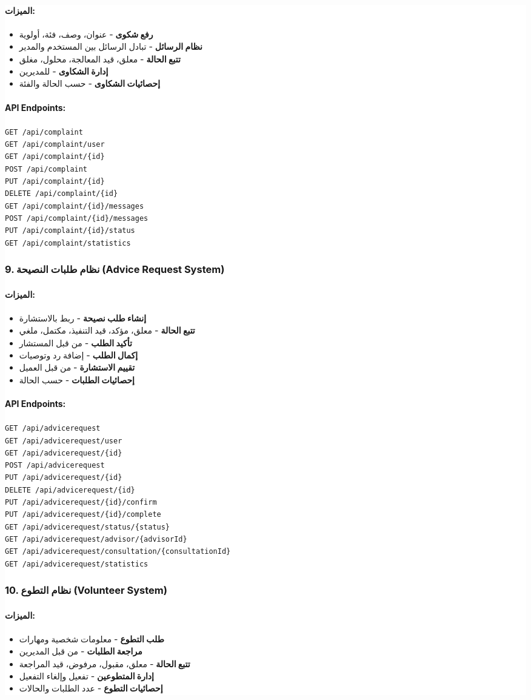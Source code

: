 #### الميزات:
- **رفع شكوى** - عنوان، وصف، فئة، أولوية
- **نظام الرسائل** - تبادل الرسائل بين المستخدم والمدير
- **تتبع الحالة** - معلق، قيد المعالجة، محلول، مغلق
- **إدارة الشكاوى** - للمديرين
- **إحصائيات الشكاوى** - حسب الحالة والفئة

#### API Endpoints:
```
GET /api/complaint
GET /api/complaint/user
GET /api/complaint/{id}
POST /api/complaint
PUT /api/complaint/{id}
DELETE /api/complaint/{id}
GET /api/complaint/{id}/messages
POST /api/complaint/{id}/messages
PUT /api/complaint/{id}/status
GET /api/complaint/statistics
```

### 9. نظام طلبات النصيحة (Advice Request System)

#### الميزات:
- **إنشاء طلب نصيحة** - ربط بالاستشارة
- **تتبع الحالة** - معلق، مؤكد، قيد التنفيذ، مكتمل، ملغي
- **تأكيد الطلب** - من قبل المستشار
- **إكمال الطلب** - إضافة رد وتوصيات
- **تقييم الاستشارة** - من قبل العميل
- **إحصائيات الطلبات** - حسب الحالة

#### API Endpoints:
```
GET /api/advicerequest
GET /api/advicerequest/user
GET /api/advicerequest/{id}
POST /api/advicerequest
PUT /api/advicerequest/{id}
DELETE /api/advicerequest/{id}
PUT /api/advicerequest/{id}/confirm
PUT /api/advicerequest/{id}/complete
GET /api/advicerequest/status/{status}
GET /api/advicerequest/advisor/{advisorId}
GET /api/advicerequest/consultation/{consultationId}
GET /api/advicerequest/statistics
```

### 10. نظام التطوع (Volunteer System)

#### الميزات:
- **طلب التطوع** - معلومات شخصية ومهارات
- **مراجعة الطلبات** - من قبل المديرين
- **تتبع الحالة** - معلق، مقبول، مرفوض، قيد المراجعة
- **إدارة المتطوعين** - تفعيل وإلغاء التفعيل
- **إحصائيات التطوع** - عدد الطلبات والحالات
